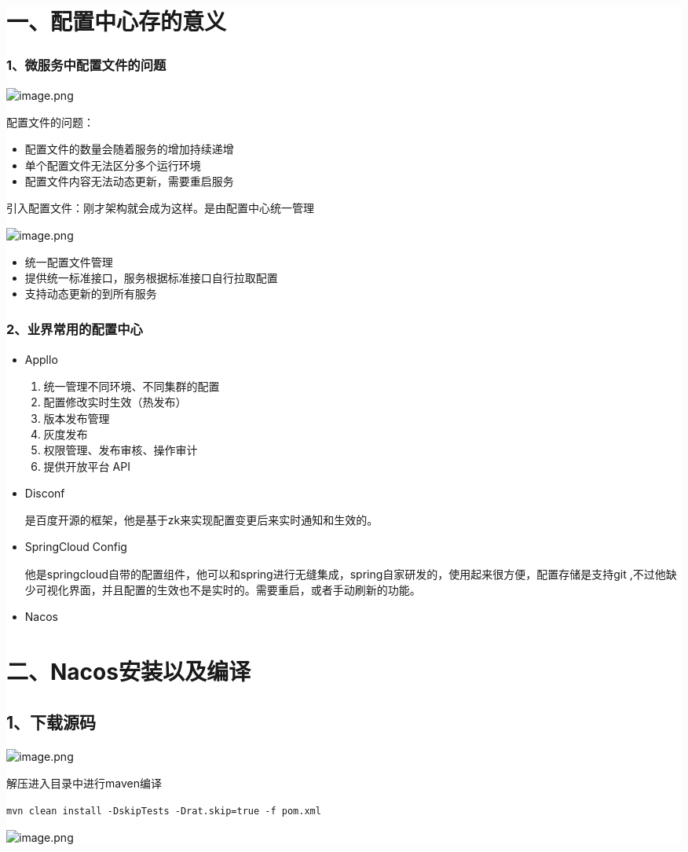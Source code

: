 # 一、配置中心存的意义

### 1、微服务中配置文件的问题

![image.png](https://fynotefile.oss-cn-zhangjiakou.aliyuncs.com/fynote/fyfile/15647/1556929612271845376/a62828ea15bc43c18dfec1f0c6acd789.png)

配置文件的问题：

- 配置文件的数量会随着服务的增加持续递增
- 单个配置文件无法区分多个运行环境
- 配置文件内容无法动态更新，需要重启服务

引入配置文件：刚才架构就会成为这样。是由配置中心统一管理

![image.png](https://fynotefile.oss-cn-zhangjiakou.aliyuncs.com/fynote/fyfile/15647/1556929612271845376/1225e370d7624aba864a7a0c888f2d51.png)

- 统一配置文件管理
- 提供统一标准接口，服务根据标准接口自行拉取配置
- 支持动态更新的到所有服务

### 2、业界常用的配置中心

- Appllo

  1. 统一管理不同环境、不同集群的配置
  2. 配置修改实时生效（热发布）
  3. 版本发布管理
  4. 灰度发布
  5. 权限管理、发布审核、操作审计
  6. 提供开放平台 API
- Disconf

  是百度开源的框架，他是基于zk来实现配置变更后来实时通知和生效的。
- SpringCloud Config

  他是springcloud自带的配置组件，他可以和spring进行无缝集成，spring自家研发的，使用起来很方便，配置存储是支持git ,不过他缺少可视化界面，并且配置的生效也不是实时的。需要重启，或者手动刷新的功能。
- Nacos

# 二、Nacos安装以及编译

## 1、下载源码

![image.png](https://fynotefile.oss-cn-zhangjiakou.aliyuncs.com/fynote/fyfile/15647/1556929612271845376/df9a78f600d54a2cadef69e5f7381aa4.png)

解压进入目录中进行maven编译

```pom
mvn clean install -DskipTests -Drat.skip=true -f pom.xml
```

![image.png](https://fynotefile.oss-cn-zhangjiakou.aliyuncs.com/fynote/fyfile/15647/1556929612271845376/c887d6acd41f45dc983238548bb3d9ae.png)
